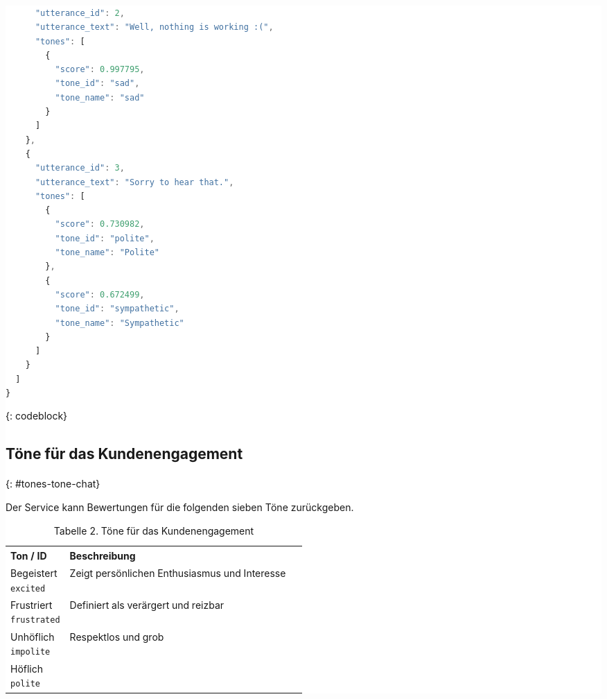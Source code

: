```javascript
      "utterance_id": 2,
      "utterance_text": "Well, nothing is working :(",
      "tones": [
        {
          "score": 0.997795,
          "tone_id": "sad",
          "tone_name": "sad"
        }
      ]
    },
    {
      "utterance_id": 3,
      "utterance_text": "Sorry to hear that.",
      "tones": [
        {
          "score": 0.730982,
          "tone_id": "polite",
          "tone_name": "Polite"
        },
        {
          "score": 0.672499,
          "tone_id": "sympathetic",
          "tone_name": "Sympathetic"
        }
      ]
    }
  ]
}
```
{: codeblock}

## Töne für das Kundenengagement
{: #tones-tone-chat}

Der Service kann Bewertungen für die folgenden sieben Töne zurückgeben.

<table style="width:90%">
  <caption>Tabelle 2. Töne für das Kundenengagement</caption>
  <tr>
    <th style="text-align:left; width:20%">Ton / ID</th>
    <th style="text-align:left">Beschreibung</th>
  </tr>
  <tr>
    <td>Begeistert<br/><code>excited</code></td>
    <td>
      Zeigt persönlichen Enthusiasmus und Interesse
    </td>
  </tr>
  <tr>
    <td>Frustriert<br/><code>frustrated</code></td>
    <td>
      Definiert als verärgert und reizbar
    </td>
  </tr>
  <tr>
    <td>Unhöflich<br/><code>impolite</code></td>
    <td>
      Respektlos und grob
    </td>
  </tr>
  <tr>
    <td>Höflich<br/><code>polite</code></td>
    <td>